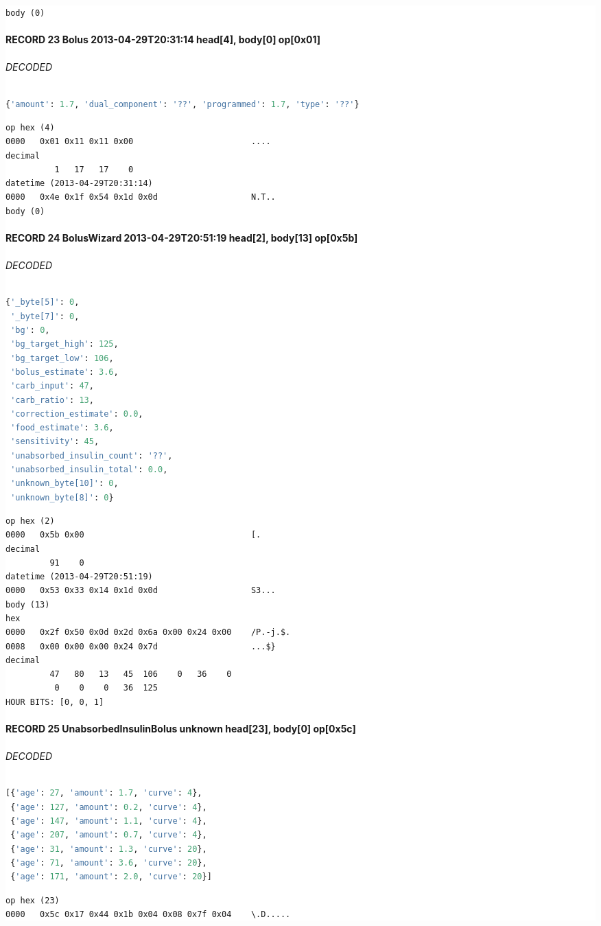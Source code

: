     body (0)

#### RECORD 23 Bolus 2013-04-29T20:31:14 head[4], body[0] op[0x01]
###### DECODED
```python
{'amount': 1.7, 'dual_component': '??', 'programmed': 1.7, 'type': '??'}
```
    op hex (4)
    0000   0x01 0x11 0x11 0x00                        ....
    decimal
              1   17   17    0
    datetime (2013-04-29T20:31:14)
    0000   0x4e 0x1f 0x54 0x1d 0x0d                   N.T..
    body (0)

#### RECORD 24 BolusWizard 2013-04-29T20:51:19 head[2], body[13] op[0x5b]
###### DECODED
```python
{'_byte[5]': 0,
 '_byte[7]': 0,
 'bg': 0,
 'bg_target_high': 125,
 'bg_target_low': 106,
 'bolus_estimate': 3.6,
 'carb_input': 47,
 'carb_ratio': 13,
 'correction_estimate': 0.0,
 'food_estimate': 3.6,
 'sensitivity': 45,
 'unabsorbed_insulin_count': '??',
 'unabsorbed_insulin_total': 0.0,
 'unknown_byte[10]': 0,
 'unknown_byte[8]': 0}
```
    op hex (2)
    0000   0x5b 0x00                                  [.
    decimal
             91    0
    datetime (2013-04-29T20:51:19)
    0000   0x53 0x33 0x14 0x1d 0x0d                   S3...
    body (13)
    hex
    0000   0x2f 0x50 0x0d 0x2d 0x6a 0x00 0x24 0x00    /P.-j.$.
    0008   0x00 0x00 0x00 0x24 0x7d                   ...$}
    decimal
             47   80   13   45  106    0   36    0
              0    0    0   36  125
    HOUR BITS: [0, 0, 1]
#### RECORD 25 UnabsorbedInsulinBolus unknown head[23], body[0] op[0x5c]
###### DECODED
```python
[{'age': 27, 'amount': 1.7, 'curve': 4},
 {'age': 127, 'amount': 0.2, 'curve': 4},
 {'age': 147, 'amount': 1.1, 'curve': 4},
 {'age': 207, 'amount': 0.7, 'curve': 4},
 {'age': 31, 'amount': 1.3, 'curve': 20},
 {'age': 71, 'amount': 3.6, 'curve': 20},
 {'age': 171, 'amount': 2.0, 'curve': 20}]
```
    op hex (23)
    0000   0x5c 0x17 0x44 0x1b 0x04 0x08 0x7f 0x04    \.D.....
